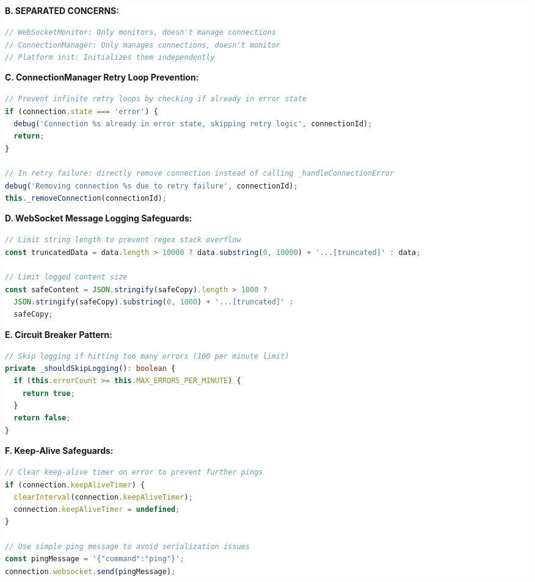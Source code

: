   **B. SEPARATED CONCERNS:**
  ```typescript
  // WebSocketMonitor: Only monitors, doesn't manage connections
  // ConnectionManager: Only manages connections, doesn't monitor
  // Platform init: Initializes them independently
  ```
  
  **C. ConnectionManager Retry Loop Prevention:**
  ```typescript
  // Prevent infinite retry loops by checking if already in error state
  if (connection.state === 'error') {
    debug('Connection %s already in error state, skipping retry logic', connectionId);
    return;
  }
  
  // In retry failure: directly remove connection instead of calling _handleConnectionError
  debug('Removing connection %s due to retry failure', connectionId);
  this._removeConnection(connectionId);
  ```
  
  **D. WebSocket Message Logging Safeguards:**
  ```typescript
  // Limit string length to prevent regex stack overflow
  const truncatedData = data.length > 10000 ? data.substring(0, 10000) + '...[truncated]' : data;
  
  // Limit logged content size
  const safeContent = JSON.stringify(safeCopy).length > 1000 ? 
    JSON.stringify(safeCopy).substring(0, 1000) + '...[truncated]' : 
    safeCopy;
  ```
  
  **E. Circuit Breaker Pattern:**
  ```typescript
  // Skip logging if hitting too many errors (100 per minute limit)
  private _shouldSkipLogging(): boolean {
    if (this.errorCount >= this.MAX_ERRORS_PER_MINUTE) {
      return true;
    }
    return false;
  }
  ```
  
  **F. Keep-Alive Safeguards:**
  ```typescript
  // Clear keep-alive timer on error to prevent further pings
  if (connection.keepAliveTimer) {
    clearInterval(connection.keepAliveTimer);
    connection.keepAliveTimer = undefined;
  }
  
  // Use simple ping message to avoid serialization issues
  const pingMessage = '{"command":"ping"}';
  connection.websocket.send(pingMessage);
  ```
